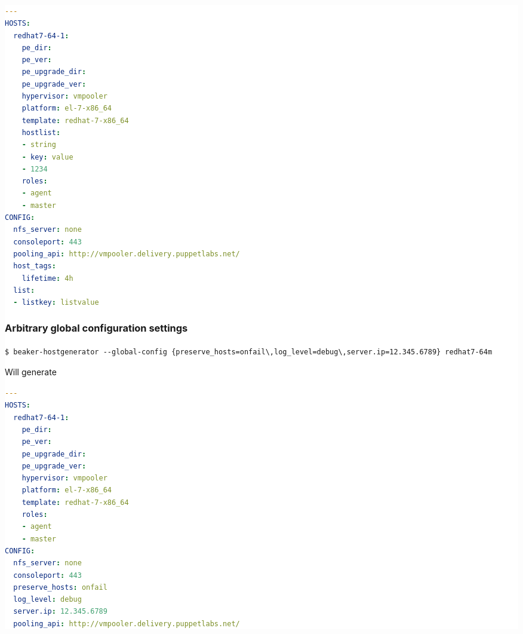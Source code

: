 ```yaml
---
HOSTS:
  redhat7-64-1:
    pe_dir:
    pe_ver:
    pe_upgrade_dir:
    pe_upgrade_ver:
    hypervisor: vmpooler
    platform: el-7-x86_64
    template: redhat-7-x86_64
    hostlist:
    - string
    - key: value
    - 1234
    roles:
    - agent
    - master
CONFIG:
  nfs_server: none
  consoleport: 443
  pooling_api: http://vmpooler.delivery.puppetlabs.net/
  host_tags:
    lifetime: 4h
  list:
  - listkey: listvalue
```

### Arbitrary global configuration settings

```
$ beaker-hostgenerator --global-config {preserve_hosts=onfail\,log_level=debug\,server.ip=12.345.6789} redhat7-64m
```

Will generate

```yaml
---
HOSTS:
  redhat7-64-1:
    pe_dir:
    pe_ver:
    pe_upgrade_dir:
    pe_upgrade_ver:
    hypervisor: vmpooler
    platform: el-7-x86_64
    template: redhat-7-x86_64
    roles:
    - agent
    - master
CONFIG:
  nfs_server: none
  consoleport: 443
  preserve_hosts: onfail
  log_level: debug
  server.ip: 12.345.6789
  pooling_api: http://vmpooler.delivery.puppetlabs.net/
```
